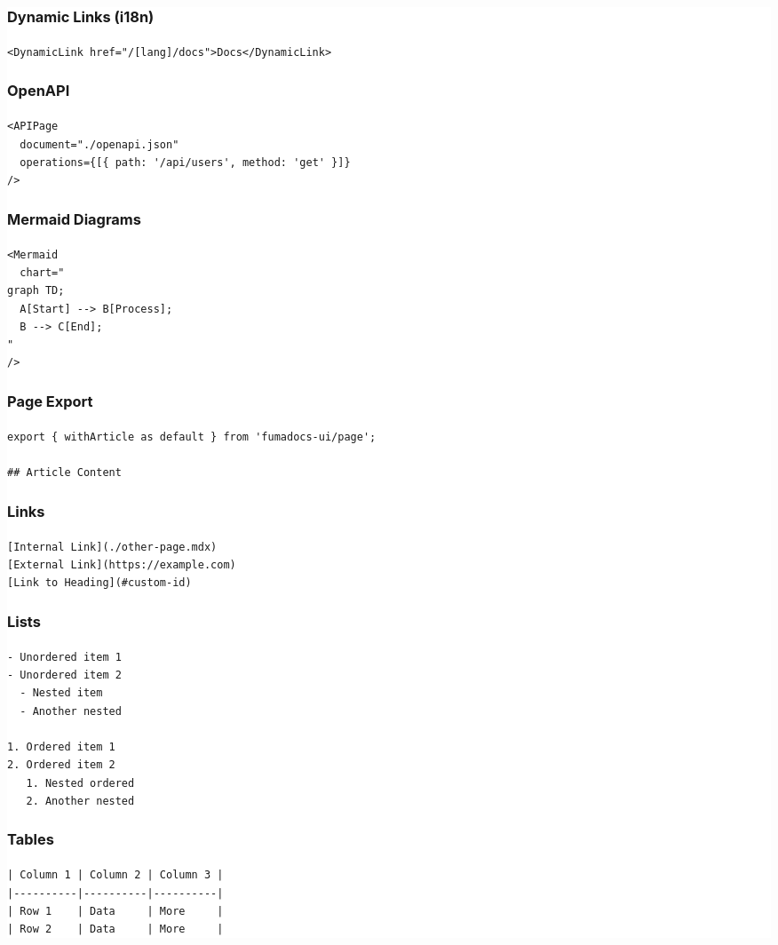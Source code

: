 ### Dynamic Links (i18n)
```mdx
<DynamicLink href="/[lang]/docs">Docs</DynamicLink>
```

### OpenAPI
```mdx
<APIPage
  document="./openapi.json"
  operations={[{ path: '/api/users', method: 'get' }]}
/>
```

### Mermaid Diagrams
```mdx
<Mermaid
  chart="
graph TD;
  A[Start] --> B[Process];
  B --> C[End];
"
/>
```

### Page Export
```mdx
export { withArticle as default } from 'fumadocs-ui/page';

## Article Content
```

### Links
```mdx
[Internal Link](./other-page.mdx)
[External Link](https://example.com)
[Link to Heading](#custom-id)
```

### Lists
```mdx
- Unordered item 1
- Unordered item 2
  - Nested item
  - Another nested

1. Ordered item 1
2. Ordered item 2
   1. Nested ordered
   2. Another nested
```

### Tables
```mdx
| Column 1 | Column 2 | Column 3 |
|----------|----------|----------|
| Row 1    | Data     | More     |
| Row 2    | Data     | More     |
```


[^1]: This is the footnote content.